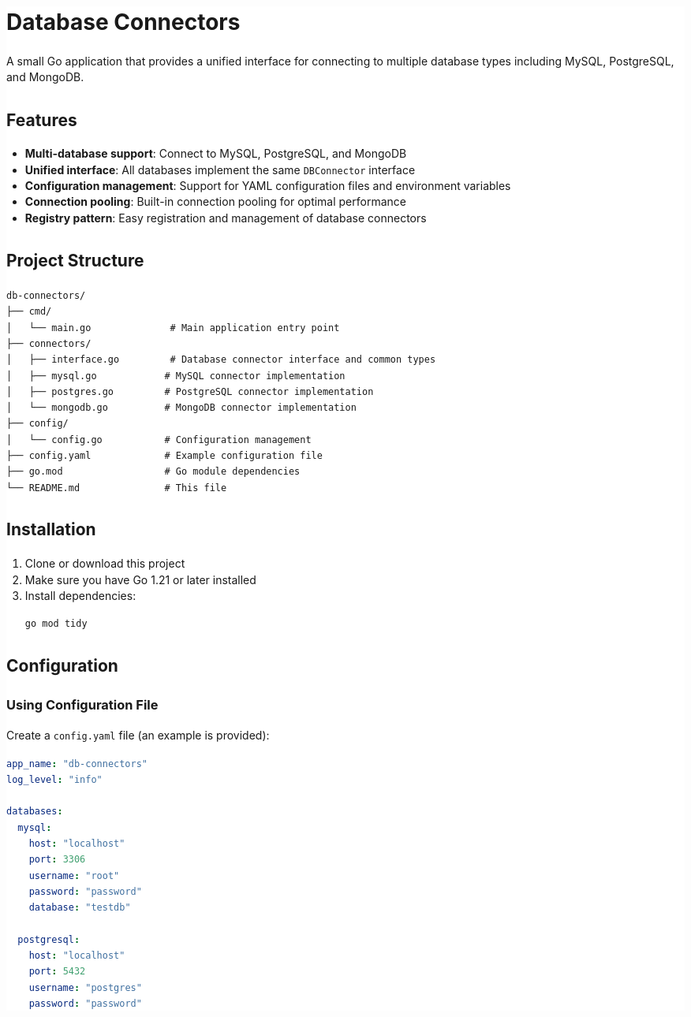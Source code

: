 # Database Connectors

A small Go application that provides a unified interface for connecting to multiple database types including MySQL, PostgreSQL, and MongoDB.

## Features

- **Multi-database support**: Connect to MySQL, PostgreSQL, and MongoDB
- **Unified interface**: All databases implement the same `DBConnector` interface
- **Configuration management**: Support for YAML configuration files and environment variables
- **Connection pooling**: Built-in connection pooling for optimal performance
- **Registry pattern**: Easy registration and management of database connectors

## Project Structure

```
db-connectors/
├── cmd/
│   └── main.go              # Main application entry point
├── connectors/
│   ├── interface.go         # Database connector interface and common types
│   ├── mysql.go            # MySQL connector implementation
│   ├── postgres.go         # PostgreSQL connector implementation
│   └── mongodb.go          # MongoDB connector implementation
├── config/
│   └── config.go           # Configuration management
├── config.yaml             # Example configuration file
├── go.mod                  # Go module dependencies
└── README.md               # This file
```

## Installation

1. Clone or download this project
2. Make sure you have Go 1.21 or later installed
3. Install dependencies:
   ```bash
   go mod tidy
   ```

## Configuration

### Using Configuration File

Create a `config.yaml` file (an example is provided):

```yaml
app_name: "db-connectors"
log_level: "info"

databases:
  mysql:
    host: "localhost"
    port: 3306
    username: "root"
    password: "password"
    database: "testdb"
    
  postgresql:
    host: "localhost"
    port: 5432
    username: "postgres"
    password: "password"
```